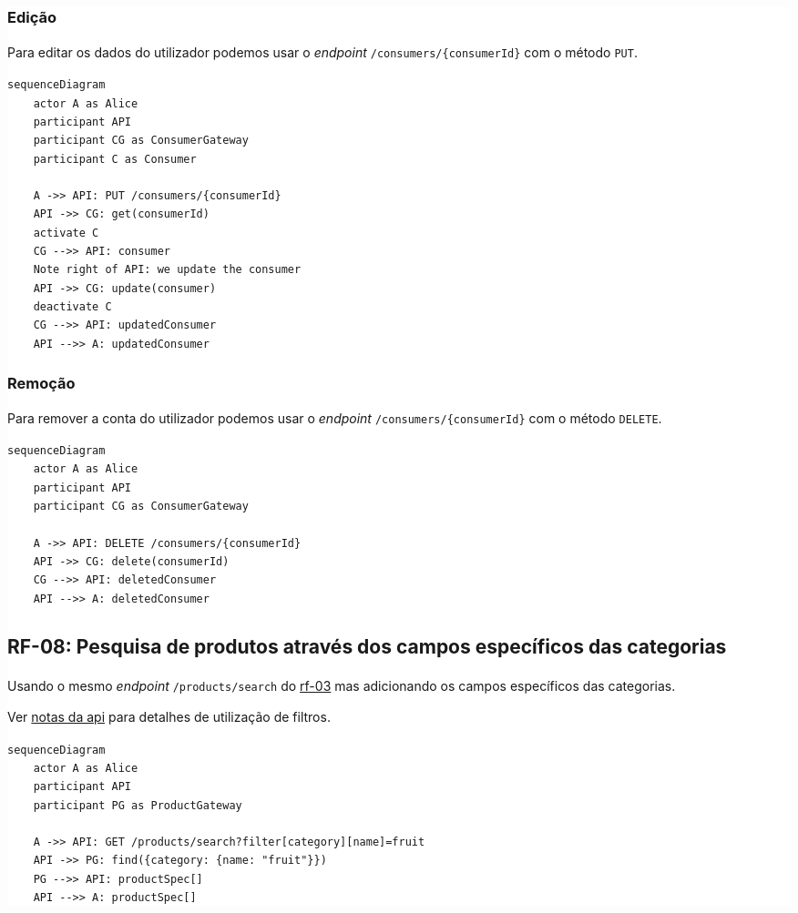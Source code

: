 ### Edição

Para editar os dados do utilizador podemos usar o *endpoint* `/consumers/{consumerId}` com o método `PUT`.

```mermaid
sequenceDiagram
    actor A as Alice
    participant API
    participant CG as ConsumerGateway
    participant C as Consumer

    A ->> API: PUT /consumers/{consumerId}
    API ->> CG: get(consumerId)
    activate C
    CG -->> API: consumer
    Note right of API: we update the consumer
    API ->> CG: update(consumer)
    deactivate C
    CG -->> API: updatedConsumer
    API -->> A: updatedConsumer
```

### Remoção



Para remover a conta do utilizador podemos usar o *endpoint* `/consumers/{consumerId}` com o método `DELETE`.

```mermaid
sequenceDiagram
    actor A as Alice
    participant API
    participant CG as ConsumerGateway

    A ->> API: DELETE /consumers/{consumerId}
    API ->> CG: delete(consumerId)
    CG -->> API: deletedConsumer
    API -->> A: deletedConsumer
```

## RF-08: Pesquisa de produtos através dos campos específicos das categorias

Usando o mesmo *endpoint* `/products/search` do [rf-03](#rf-03-pesquisa-de-produtos-através-dos-campos-comuns-a-todos-os-produtos) mas adicionando os campos específicos das categorias.

Ver [notas da api](#notas-sobre-api) para detalhes de utilização de filtros.

```mermaid
sequenceDiagram
    actor A as Alice
    participant API
    participant PG as ProductGateway

    A ->> API: GET /products/search?filter[category][name]=fruit
    API ->> PG: find({category: {name: "fruit"}})
    PG -->> API: productSpec[]
    API -->> A: productSpec[]
```
